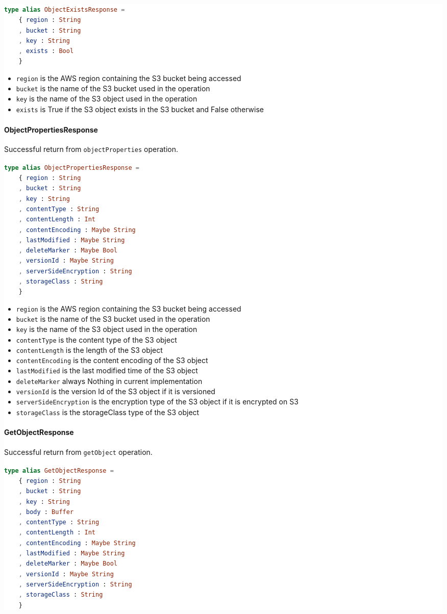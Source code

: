 ```elm
type alias ObjectExistsResponse =
    { region : String
    , bucket : String
    , key : String
    , exists : Bool
    }
```

* `region` is the AWS region containing the S3 bucket being accessed
* `bucket` is the name of the S3 bucket used in the operation
* `key` is the name of the S3 object used in the operation
* `exists` is True if the S3 object exists in the S3 bucket and False otherwise

#### ObjectPropertiesResponse

Successful return from `objectProperties` operation.

```elm
type alias ObjectPropertiesResponse =
    { region : String
    , bucket : String
    , key : String
    , contentType : String
    , contentLength : Int
    , contentEncoding : Maybe String
    , lastModified : Maybe String
    , deleteMarker : Maybe Bool
    , versionId : Maybe String
    , serverSideEncryption : String
    , storageClass : String
    }
```

* `region` is the AWS region containing the S3 bucket being accessed
* `bucket` is the name of the S3 bucket used in the operation
* `key` is the name of the S3 object used in the operation
* `contentType` is the content type of the S3 object
* `contentLength` is the length of the S3 object
* `contentEncoding` is the content encoding of the S3 object
* `lastModified` is the last modified time of the S3 object
* `deleteMarker` always Nothing in current implementation
* `versionId` is the version Id of the S3 object if it is versioned
* `serverSideEncryption` is the encryption type of the S3 object if it is encrypted on S3
* `storageClass` is the storageClass type of the S3 object

#### GetObjectResponse

Successful return from `getObject` operation.

```elm
type alias GetObjectResponse =
    { region : String
    , bucket : String
    , key : String
    , body : Buffer
    , contentType : String
    , contentLength : Int
    , contentEncoding : Maybe String
    , lastModified : Maybe String
    , deleteMarker : Maybe Bool
    , versionId : Maybe String
    , serverSideEncryption : String
    , storageClass : String
    }
```
